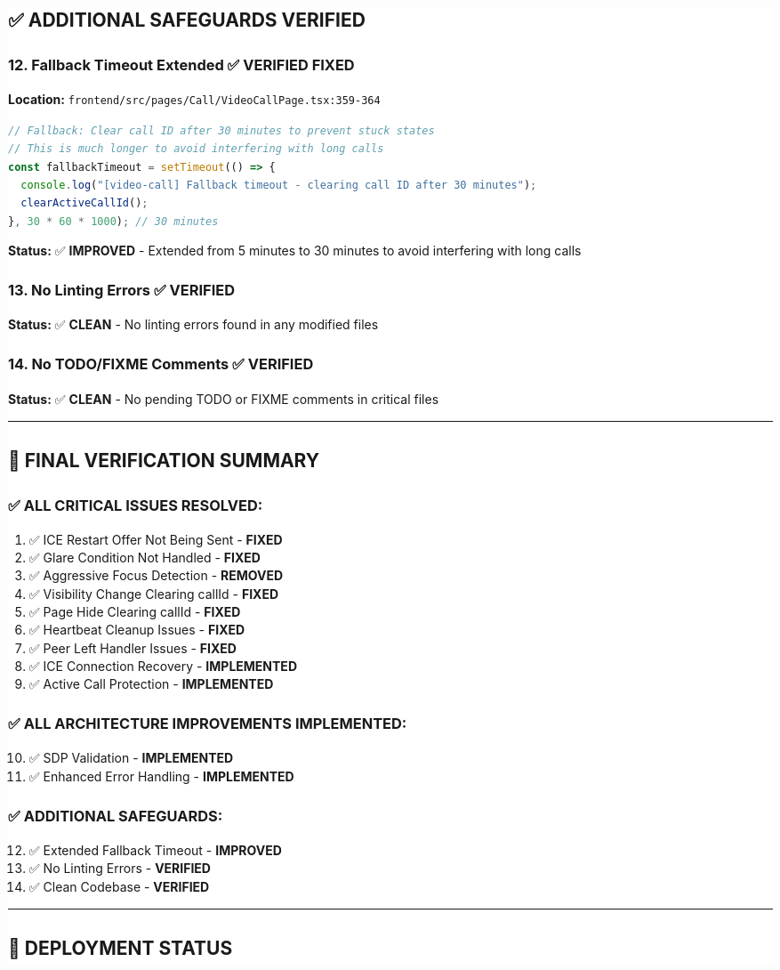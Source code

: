 
## ✅ ADDITIONAL SAFEGUARDS VERIFIED

### **12. Fallback Timeout Extended** ✅ VERIFIED FIXED
**Location:** `frontend/src/pages/Call/VideoCallPage.tsx:359-364`
```typescript
// Fallback: Clear call ID after 30 minutes to prevent stuck states
// This is much longer to avoid interfering with long calls
const fallbackTimeout = setTimeout(() => {
  console.log("[video-call] Fallback timeout - clearing call ID after 30 minutes");
  clearActiveCallId();
}, 30 * 60 * 1000); // 30 minutes
```
**Status:** ✅ **IMPROVED** - Extended from 5 minutes to 30 minutes to avoid interfering with long calls

### **13. No Linting Errors** ✅ VERIFIED
**Status:** ✅ **CLEAN** - No linting errors found in any modified files

### **14. No TODO/FIXME Comments** ✅ VERIFIED
**Status:** ✅ **CLEAN** - No pending TODO or FIXME comments in critical files

---

## 🎯 FINAL VERIFICATION SUMMARY

### **✅ ALL CRITICAL ISSUES RESOLVED:**
1. ✅ ICE Restart Offer Not Being Sent - **FIXED**
2. ✅ Glare Condition Not Handled - **FIXED**
3. ✅ Aggressive Focus Detection - **REMOVED**
4. ✅ Visibility Change Clearing callId - **FIXED**
5. ✅ Page Hide Clearing callId - **FIXED**
6. ✅ Heartbeat Cleanup Issues - **FIXED**
7. ✅ Peer Left Handler Issues - **FIXED**
8. ✅ ICE Connection Recovery - **IMPLEMENTED**
9. ✅ Active Call Protection - **IMPLEMENTED**

### **✅ ALL ARCHITECTURE IMPROVEMENTS IMPLEMENTED:**
10. ✅ SDP Validation - **IMPLEMENTED**
11. ✅ Enhanced Error Handling - **IMPLEMENTED**

### **✅ ADDITIONAL SAFEGUARDS:**
12. ✅ Extended Fallback Timeout - **IMPROVED**
13. ✅ No Linting Errors - **VERIFIED**
14. ✅ Clean Codebase - **VERIFIED**

---

## 🚀 DEPLOYMENT STATUS
